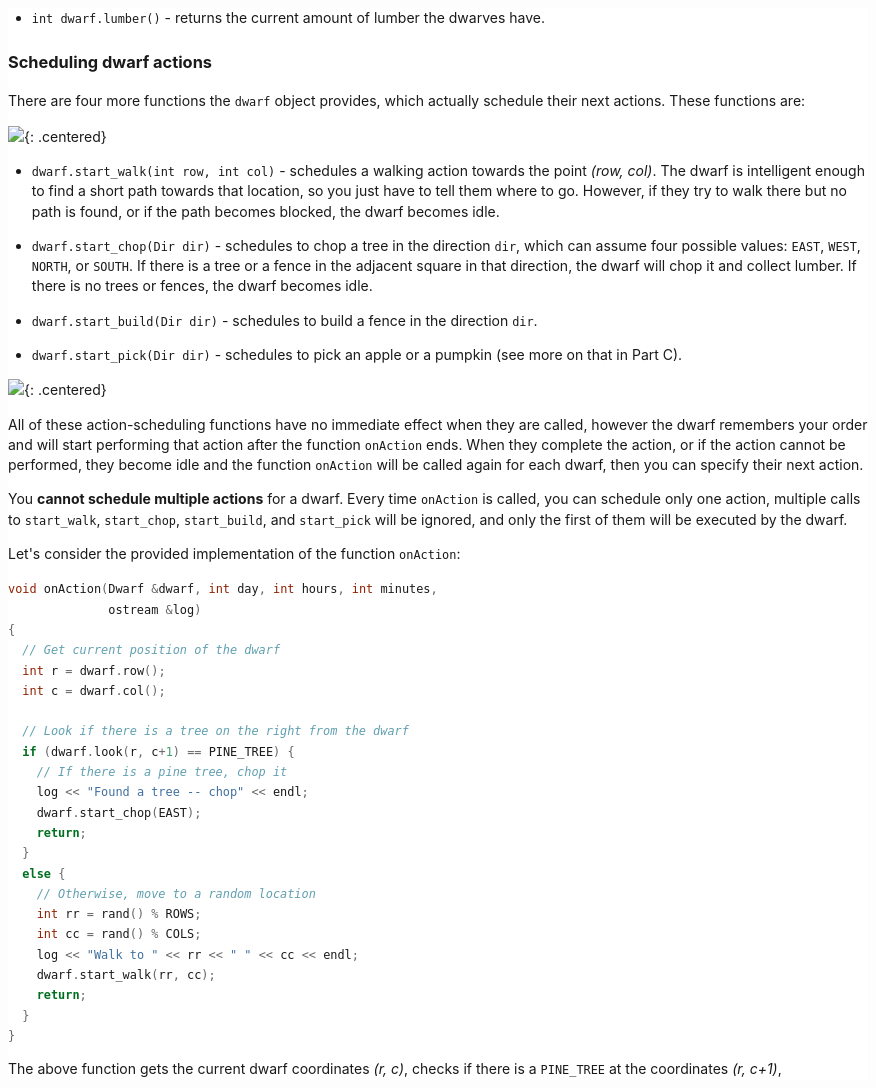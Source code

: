 * `int dwarf.lumber()` - returns the current amount of lumber the dwarves have.

### Scheduling dwarf actions
There are four more functions the `dwarf` object provides, which actually schedule their next actions. These functions are:

![](https://i.imgur.com/qNJuPcA.png){: .centered}

* `dwarf.start_walk(int row, int col)` - schedules a walking action towards the point *(row, col)*. The dwarf is intelligent enough to find a short path
towards that location, so you just have to tell them where to go. However, if they try to walk there but no path is found, or if the path becomes blocked, 
the dwarf becomes idle.

* `dwarf.start_chop(Dir dir)` - schedules to chop a tree in the direction `dir`, which can assume four possible values:
`EAST`, `WEST`, `NORTH`, or  `SOUTH`. 
If there is a tree or a fence in the adjacent square in that direction, the dwarf will chop it and collect lumber. 
If there is no trees or fences, the dwarf becomes idle. 
* `dwarf.start_build(Dir dir)` - schedules to build a fence in the direction `dir`.
* `dwarf.start_pick(Dir dir)` - schedules to pick an apple or a pumpkin (see more on that in Part C).

![](https://i.imgur.com/YgsCm8I.png){: .centered}

All of these action-scheduling functions have no immediate effect when they are called, however the dwarf remembers your order and will start performing 
that action after the function `onAction` ends. 
When they complete the action, or if the action cannot be performed, they become idle and the function `onAction` will be called again for each dwarf, then you can specify their next action.

You **cannot schedule multiple actions** for a dwarf. Every time `onAction` is called, you can schedule only one action, multiple calls to
`start_walk`, `start_chop`, `start_build`, and `start_pick` will be ignored, and only the first of them will be executed by the dwarf.

Let's consider the provided implementation of the function `onAction`:

```c++
void onAction(Dwarf &dwarf, int day, int hours, int minutes, 
              ostream &log) 
{
  // Get current position of the dwarf
  int r = dwarf.row();
  int c = dwarf.col();

  // Look if there is a tree on the right from the dwarf
  if (dwarf.look(r, c+1) == PINE_TREE) {
    // If there is a pine tree, chop it
    log << "Found a tree -- chop" << endl;
    dwarf.start_chop(EAST);
    return;
  }
  else {
    // Otherwise, move to a random location
    int rr = rand() % ROWS;
    int cc = rand() % COLS;
    log << "Walk to " << rr << " " << cc << endl;
    dwarf.start_walk(rr, cc);
    return;
  }
}
```
The above function gets the current dwarf coordinates *(r, c)*, checks if there is a `PINE_TREE` at the coordinates *(r, c+1)*,